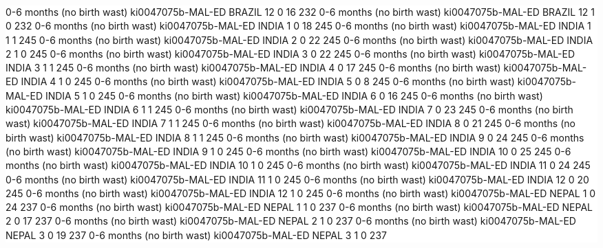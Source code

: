 0-6 months (no birth wast)    ki0047075b-MAL-ED          BRAZIL                         12                  0       16     232
0-6 months (no birth wast)    ki0047075b-MAL-ED          BRAZIL                         12                  1        0     232
0-6 months (no birth wast)    ki0047075b-MAL-ED          INDIA                          1                   0       18     245
0-6 months (no birth wast)    ki0047075b-MAL-ED          INDIA                          1                   1        1     245
0-6 months (no birth wast)    ki0047075b-MAL-ED          INDIA                          2                   0       22     245
0-6 months (no birth wast)    ki0047075b-MAL-ED          INDIA                          2                   1        0     245
0-6 months (no birth wast)    ki0047075b-MAL-ED          INDIA                          3                   0       22     245
0-6 months (no birth wast)    ki0047075b-MAL-ED          INDIA                          3                   1        1     245
0-6 months (no birth wast)    ki0047075b-MAL-ED          INDIA                          4                   0       17     245
0-6 months (no birth wast)    ki0047075b-MAL-ED          INDIA                          4                   1        0     245
0-6 months (no birth wast)    ki0047075b-MAL-ED          INDIA                          5                   0        8     245
0-6 months (no birth wast)    ki0047075b-MAL-ED          INDIA                          5                   1        0     245
0-6 months (no birth wast)    ki0047075b-MAL-ED          INDIA                          6                   0       16     245
0-6 months (no birth wast)    ki0047075b-MAL-ED          INDIA                          6                   1        1     245
0-6 months (no birth wast)    ki0047075b-MAL-ED          INDIA                          7                   0       23     245
0-6 months (no birth wast)    ki0047075b-MAL-ED          INDIA                          7                   1        1     245
0-6 months (no birth wast)    ki0047075b-MAL-ED          INDIA                          8                   0       21     245
0-6 months (no birth wast)    ki0047075b-MAL-ED          INDIA                          8                   1        1     245
0-6 months (no birth wast)    ki0047075b-MAL-ED          INDIA                          9                   0       24     245
0-6 months (no birth wast)    ki0047075b-MAL-ED          INDIA                          9                   1        0     245
0-6 months (no birth wast)    ki0047075b-MAL-ED          INDIA                          10                  0       25     245
0-6 months (no birth wast)    ki0047075b-MAL-ED          INDIA                          10                  1        0     245
0-6 months (no birth wast)    ki0047075b-MAL-ED          INDIA                          11                  0       24     245
0-6 months (no birth wast)    ki0047075b-MAL-ED          INDIA                          11                  1        0     245
0-6 months (no birth wast)    ki0047075b-MAL-ED          INDIA                          12                  0       20     245
0-6 months (no birth wast)    ki0047075b-MAL-ED          INDIA                          12                  1        0     245
0-6 months (no birth wast)    ki0047075b-MAL-ED          NEPAL                          1                   0       24     237
0-6 months (no birth wast)    ki0047075b-MAL-ED          NEPAL                          1                   1        0     237
0-6 months (no birth wast)    ki0047075b-MAL-ED          NEPAL                          2                   0       17     237
0-6 months (no birth wast)    ki0047075b-MAL-ED          NEPAL                          2                   1        0     237
0-6 months (no birth wast)    ki0047075b-MAL-ED          NEPAL                          3                   0       19     237
0-6 months (no birth wast)    ki0047075b-MAL-ED          NEPAL                          3                   1        0     237